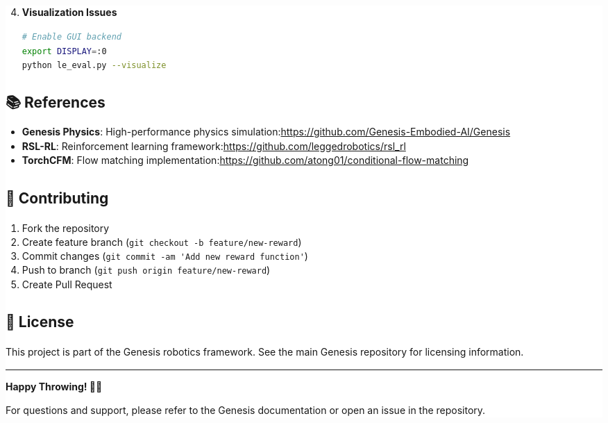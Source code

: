 4. **Visualization Issues**
   ```bash
   # Enable GUI backend
   export DISPLAY=:0
   python le_eval.py --visualize
   ```

## 📚 References

- **Genesis Physics**: High-performance physics simulation:https://github.com/Genesis-Embodied-AI/Genesis
- **RSL-RL**: Reinforcement learning framework:https://github.com/leggedrobotics/rsl_rl
- **TorchCFM**: Flow matching implementation:https://github.com/atong01/conditional-flow-matching

## 🤝 Contributing

1. Fork the repository
2. Create feature branch (`git checkout -b feature/new-reward`)
3. Commit changes (`git commit -am 'Add new reward function'`)
4. Push to branch (`git push origin feature/new-reward`)
5. Create Pull Request

## 📄 License

This project is part of the Genesis robotics framework. See the main Genesis repository for licensing information.

---

**Happy Throwing! 🎯🤖**

For questions and support, please refer to the Genesis documentation or open an issue in the repository. 
